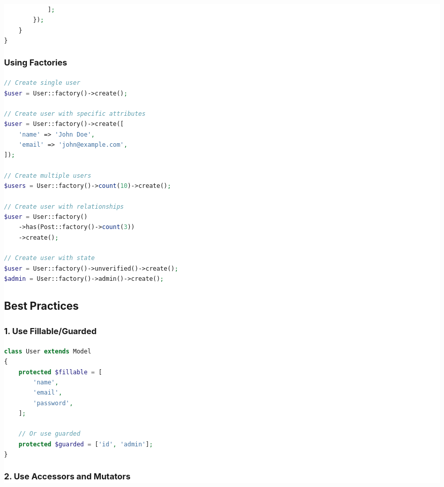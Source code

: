```php
            ];
        });
    }
}
```

### Using Factories

```php
// Create single user
$user = User::factory()->create();

// Create user with specific attributes
$user = User::factory()->create([
    'name' => 'John Doe',
    'email' => 'john@example.com',
]);

// Create multiple users
$users = User::factory()->count(10)->create();

// Create user with relationships
$user = User::factory()
    ->has(Post::factory()->count(3))
    ->create();

// Create user with state
$user = User::factory()->unverified()->create();
$admin = User::factory()->admin()->create();
```

## Best Practices

### 1. Use Fillable/Guarded

```php
class User extends Model
{
    protected $fillable = [
        'name',
        'email',
        'password',
    ];
    
    // Or use guarded
    protected $guarded = ['id', 'admin'];
}
```

### 2. Use Accessors and Mutators
